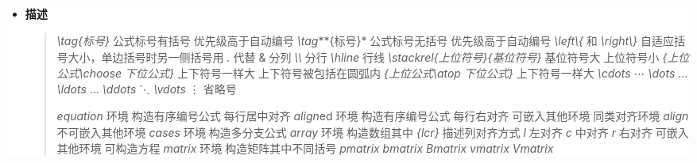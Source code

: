 - **描述**

  > *\tag{标号}*	公式标号有括号 优先级高于自动编号
  > *\tag***{标号}*	公式标号无括号 优先级高于自动编号
  > *\left\\{* 和 *\right\\}*	自适应括号大小，单边括号时另一侧括号用 *.* 代替
  > &	分列
  > *\\\\*	分行
  > *\hline*	行线
  > *\stackrel{上位符号}{基位符号}*	基位符号大 上位符号小	
  > *{上位公式\choose 下位公式}*	上下符号一样大 上下符号被包括在圆弧内
  > *{上位公式\atop 下位公式}*	上下符号一样大
  > *\cdots*  $\cdots$	*\dots* $\dots$	*\ldots* $\ldots$	*\ddots* $\ddots$  *\vdots* $\vdots$	省略号
  >
  > *equation* 环境	构造有序编号公式 每行居中对齐
  > *align*ed 环境	构造有序编号公式 每行右对齐 可嵌入其他环境 同类对齐环境 *align* 不可嵌入其他环境
  > *cases* 环境	构造多分支公式
  > *array* 环境	构造数组其中 *{lcr}* 描述列对齐方式 *l* 左对齐 *c* 中对齐 *r* 右对齐 可嵌入其他环境 可构造方程
  > *matrix* 环境	构造矩阵其中不同括号 *pmatrix bmatrix Bmatrix vmatrix Vmatrix* 
